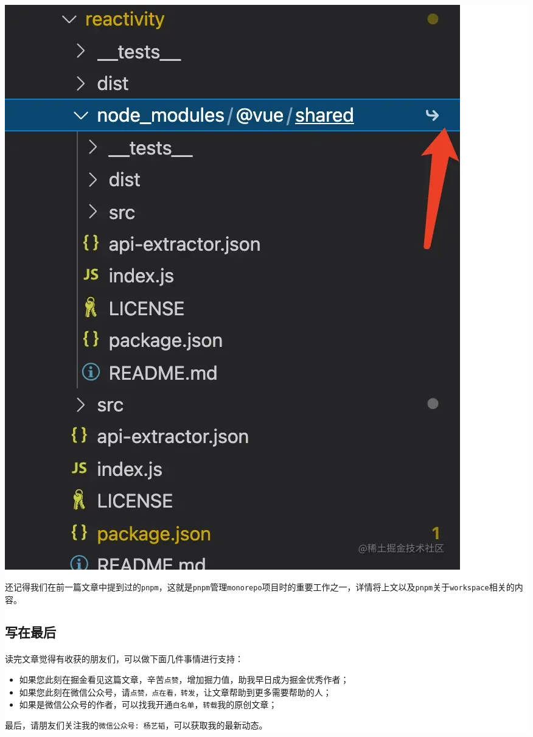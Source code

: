 ![link.jpg](./images/02-02.webp)

还记得我们在前一篇文章中提到过的`pnpm`，这就是`pnpm`管理`monorepo`项目时的重要工作之一，详情将上文以及`pnpm`关于`workspace`相关的内容。

## 写在最后
读完文章觉得有收获的朋友们，可以做下面几件事情进行支持：
- 如果您此刻在掘金看见这篇文章，辛苦`点赞`，增加掘力值，助我早日成为掘金优秀作者；
- 如果您此刻在微信公众号，请`点赞，点在看，转发`，让文章帮助到更多需要帮助的人；
- 如果是微信公众号的作者，可以找我开通`白名单`，`转载`我的原创文章；

最后，请朋友们关注我的`微信公众号: 杨艺韬`，可以获取我的最新动态。